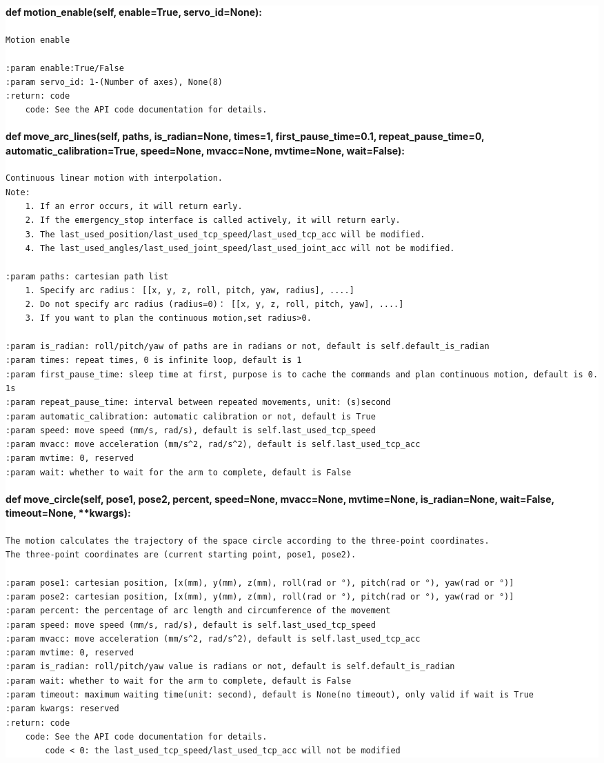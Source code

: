 #### def __motion_enable__(self, enable=True, servo_id=None):

```
Motion enable

:param enable:True/False
:param servo_id: 1-(Number of axes), None(8)
:return: code
    code: See the API code documentation for details.
```

#### def __move_arc_lines__(self, paths, is_radian=None, times=1, first_pause_time=0.1, repeat_pause_time=0, automatic_calibration=True, speed=None, mvacc=None, mvtime=None, wait=False):

```
Continuous linear motion with interpolation.
Note:
    1. If an error occurs, it will return early.
    2. If the emergency_stop interface is called actively, it will return early.
    3. The last_used_position/last_used_tcp_speed/last_used_tcp_acc will be modified.
    4. The last_used_angles/last_used_joint_speed/last_used_joint_acc will not be modified.

:param paths: cartesian path list
    1. Specify arc radius： [[x, y, z, roll, pitch, yaw, radius], ....]
    2. Do not specify arc radius (radius=0)： [[x, y, z, roll, pitch, yaw], ....]
    3. If you want to plan the continuous motion,set radius>0.

:param is_radian: roll/pitch/yaw of paths are in radians or not, default is self.default_is_radian
:param times: repeat times, 0 is infinite loop, default is 1
:param first_pause_time: sleep time at first, purpose is to cache the commands and plan continuous motion, default is 0.1s
:param repeat_pause_time: interval between repeated movements, unit: (s)second
:param automatic_calibration: automatic calibration or not, default is True
:param speed: move speed (mm/s, rad/s), default is self.last_used_tcp_speed
:param mvacc: move acceleration (mm/s^2, rad/s^2), default is self.last_used_tcp_acc
:param mvtime: 0, reserved
:param wait: whether to wait for the arm to complete, default is False
```

#### def __move_circle__(self, pose1, pose2, percent, speed=None, mvacc=None, mvtime=None, is_radian=None, wait=False, timeout=None, **kwargs):

```
The motion calculates the trajectory of the space circle according to the three-point coordinates.
The three-point coordinates are (current starting point, pose1, pose2).

:param pose1: cartesian position, [x(mm), y(mm), z(mm), roll(rad or °), pitch(rad or °), yaw(rad or °)]
:param pose2: cartesian position, [x(mm), y(mm), z(mm), roll(rad or °), pitch(rad or °), yaw(rad or °)]
:param percent: the percentage of arc length and circumference of the movement
:param speed: move speed (mm/s, rad/s), default is self.last_used_tcp_speed
:param mvacc: move acceleration (mm/s^2, rad/s^2), default is self.last_used_tcp_acc
:param mvtime: 0, reserved
:param is_radian: roll/pitch/yaw value is radians or not, default is self.default_is_radian
:param wait: whether to wait for the arm to complete, default is False
:param timeout: maximum waiting time(unit: second), default is None(no timeout), only valid if wait is True
:param kwargs: reserved
:return: code
    code: See the API code documentation for details.
        code < 0: the last_used_tcp_speed/last_used_tcp_acc will not be modified
```